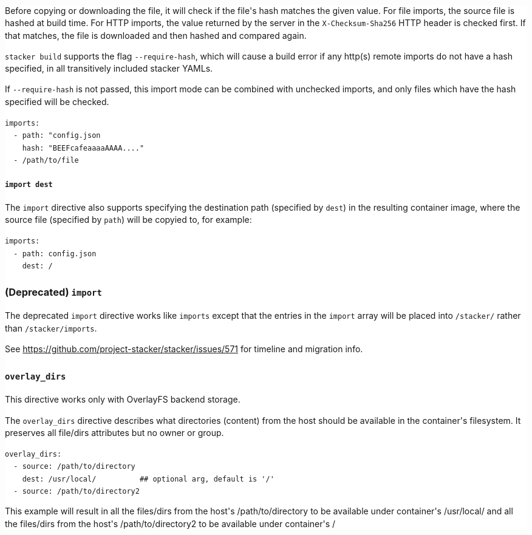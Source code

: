 Before copying or downloading the file, it will check if the file's hash matches
the given value. For file imports, the source file is hashed at build time. For
HTTP imports, the value returned by the server in the `X-Checksum-Sha256` HTTP
header is checked first. If that matches, the file is downloaded and then hashed
and compared again.

`stacker build` supports the flag `--require-hash`, which will cause a build
error if any http(s) remote imports do not have a hash specified, in all
transitively included stacker YAMLs.

If `--require-hash` is not passed, this import mode can be combined with unchecked imports,
and only files which have the hash specified will be checked.

```
imports:
  - path: "config.json
    hash: "BEEFcafeaaaaAAAA...."
  - /path/to/file
```

#### `import dest`

The `import` directive also supports specifying the destination path (specified
by `dest`) in the resulting container image, where the source file (specified
by `path`) will be copyied to, for example:
```
imports:
  - path: config.json
    dest: /
```


### (Deprecated) `import`
The deprecated `import` directive works like `imports` except that
the entries in the `import` array will be placed into `/stacker/` rather
than `/stacker/imports`.

See https://github.com/project-stacker/stacker/issues/571 for timeline and migration info.

### `overlay_dirs`
This directive works only with OverlayFS backend storage.

The `overlay_dirs` directive describes what directories (content) from the host should be
available in the container's filesystem. It preserves all file/dirs attributes but no
owner or group.

```
overlay_dirs:
  - source: /path/to/directory
    dest: /usr/local/          ## optional arg, default is '/'
  - source: /path/to/directory2
```
This example will result in all the files/dirs from the host's /path/to/directory 
to be available under container's /usr/local/ and all the files/dirs from the host's
/path/to/directory2 to be available under container's /
